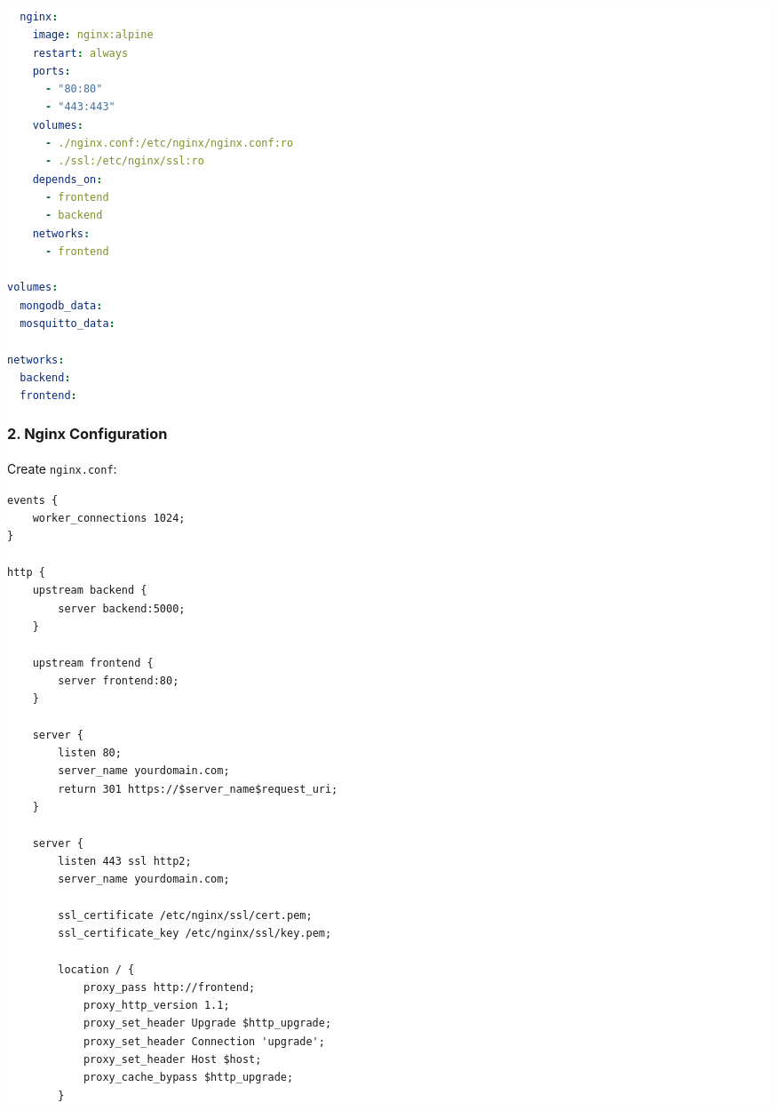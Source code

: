 ```yaml
  nginx:
    image: nginx:alpine
    restart: always
    ports:
      - "80:80"
      - "443:443"
    volumes:
      - ./nginx.conf:/etc/nginx/nginx.conf:ro
      - ./ssl:/etc/nginx/ssl:ro
    depends_on:
      - frontend
      - backend
    networks:
      - frontend

volumes:
  mongodb_data:
  mosquitto_data:

networks:
  backend:
  frontend:
```

### 2. Nginx Configuration

Create `nginx.conf`:

```nginx
events {
    worker_connections 1024;
}

http {
    upstream backend {
        server backend:5000;
    }

    upstream frontend {
        server frontend:80;
    }

    server {
        listen 80;
        server_name yourdomain.com;
        return 301 https://$server_name$request_uri;
    }

    server {
        listen 443 ssl http2;
        server_name yourdomain.com;

        ssl_certificate /etc/nginx/ssl/cert.pem;
        ssl_certificate_key /etc/nginx/ssl/key.pem;

        location / {
            proxy_pass http://frontend;
            proxy_http_version 1.1;
            proxy_set_header Upgrade $http_upgrade;
            proxy_set_header Connection 'upgrade';
            proxy_set_header Host $host;
            proxy_cache_bypass $http_upgrade;
        }

```